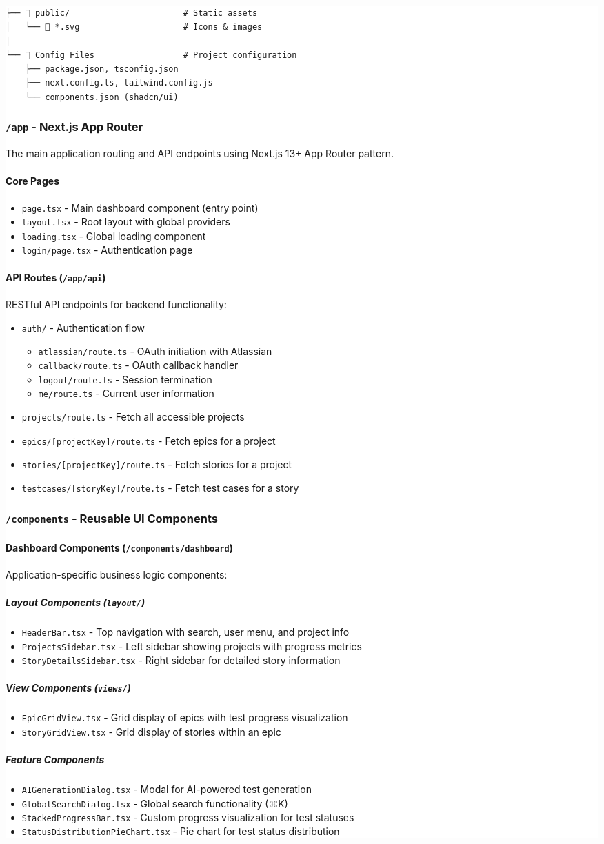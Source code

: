 ```
├── 📁 public/                       # Static assets
│   └── 📄 *.svg                     # Icons & images
│
└── 📄 Config Files                  # Project configuration
    ├── package.json, tsconfig.json
    ├── next.config.ts, tailwind.config.js
    └── components.json (shadcn/ui)
```

### `/app` - Next.js App Router
The main application routing and API endpoints using Next.js 13+ App Router pattern.

#### **Core Pages**
- `page.tsx` - Main dashboard component (entry point)
- `layout.tsx` - Root layout with global providers
- `loading.tsx` - Global loading component
- `login/page.tsx` - Authentication page

#### **API Routes** (`/app/api`)
RESTful API endpoints for backend functionality:

- `auth/` - Authentication flow
  - `atlassian/route.ts` - OAuth initiation with Atlassian
  - `callback/route.ts` - OAuth callback handler
  - `logout/route.ts` - Session termination
  - `me/route.ts` - Current user information

- `projects/route.ts` - Fetch all accessible projects
- `epics/[projectKey]/route.ts` - Fetch epics for a project
- `stories/[projectKey]/route.ts` - Fetch stories for a project
- `testcases/[storyKey]/route.ts` - Fetch test cases for a story

### `/components` - Reusable UI Components

#### **Dashboard Components** (`/components/dashboard`)
Application-specific business logic components:

##### **Layout Components** (`layout/`)
- `HeaderBar.tsx` - Top navigation with search, user menu, and project info
- `ProjectsSidebar.tsx` - Left sidebar showing projects with progress metrics
- `StoryDetailsSidebar.tsx` - Right sidebar for detailed story information

##### **View Components** (`views/`)
- `EpicGridView.tsx` - Grid display of epics with test progress visualization
- `StoryGridView.tsx` - Grid display of stories within an epic

##### **Feature Components**
- `AIGenerationDialog.tsx` - Modal for AI-powered test generation
- `GlobalSearchDialog.tsx` - Global search functionality (⌘K)
- `StackedProgressBar.tsx` - Custom progress visualization for test statuses
- `StatusDistributionPieChart.tsx` - Pie chart for test status distribution
